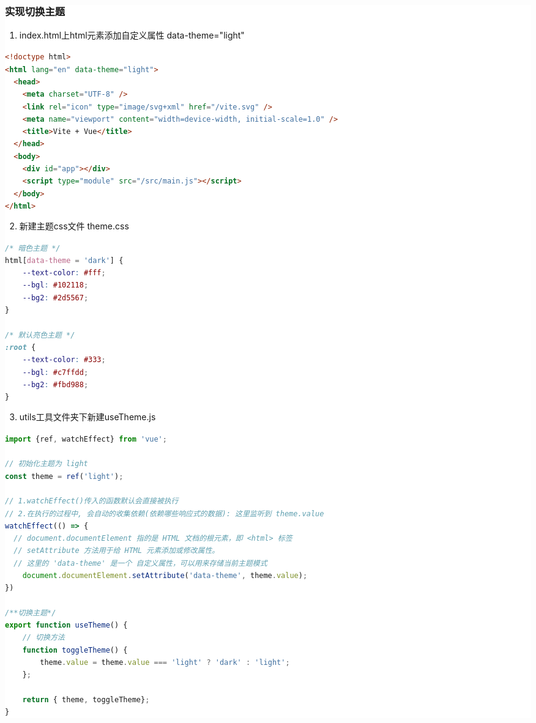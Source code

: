 
### 实现切换主题
1. index.html上html元素添加自定义属性 data-theme="light"
```html
<!doctype html>
<html lang="en" data-theme="light">
  <head>
    <meta charset="UTF-8" />
    <link rel="icon" type="image/svg+xml" href="/vite.svg" />
    <meta name="viewport" content="width=device-width, initial-scale=1.0" />
    <title>Vite + Vue</title>
  </head>
  <body>
    <div id="app"></div>
    <script type="module" src="/src/main.js"></script>
  </body>
</html>
```

2. 新建主题css文件 theme.css
```css
/* 暗色主题 */
html[data-theme = 'dark'] {
    --text-color: #fff;
    --bgl: #102118;
    --bg2: #2d5567;
}

/* 默认亮色主题 */
:root {
    --text-color: #333;
    --bgl: #c7ffdd;
    --bg2: #fbd988;
}
```

3. utils工具文件夹下新建useTheme.js
```js
import {ref, watchEffect} from 'vue';

// 初始化主题为 light
const theme = ref('light');

// 1.watchEffect()传入的函数默认会直接被执行
// 2.在执行的过程中, 会自动的收集依赖(依赖哪些响应式的数据): 这里监听到 theme.value
watchEffect(() => {
  // document.documentElement 指的是 HTML 文档的根元素，即 <html> 标签
  // setAttribute 方法用于给 HTML 元素添加或修改属性。
  // 这里的 'data-theme' 是一个 自定义属性，可以用来存储当前主题模式
    document.documentElement.setAttribute('data-theme', theme.value);
})

/**切换主题*/
export function useTheme() {
    // 切换方法
    function toggleTheme() {
        theme.value = theme.value === 'light' ? 'dark' : 'light';
    };

    return { theme, toggleTheme};
}
```
